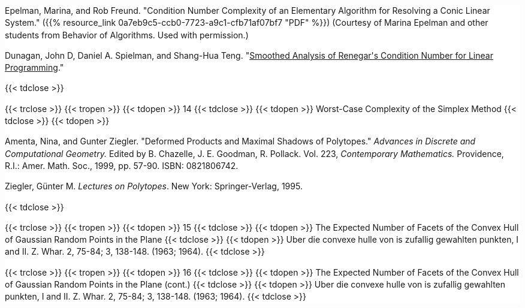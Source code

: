 Epelman, Marina, and Rob Freund. "Condition Number Complexity of an Elementary Algorithm for Resolving a Conic Linear System." ({{% resource_link 0a7eb9c5-ccb0-7723-a9c1-cfb71af07bf7 "PDF" %}}) (Courtesy of Marina Epelman and other students from Behavior of Algorithms. Used with permission.)

Dunagan, John D, Daniel A. Spielman, and Shang-Hua Teng. "[Smoothed Analysis of Renegar's Condition Number for Linear Programming](http://citeseer.ist.psu.edu/690671.html)."


{{< tdclose >}}

{{< trclose >}}
{{< tropen >}}
{{< tdopen >}}
14
{{< tdclose >}}
{{< tdopen >}}
Worst-Case Complexity of the Simplex Method
{{< tdclose >}}
{{< tdopen >}}


Amenta, Nina, and Gunter Ziegler. "Deformed Products and Maximal Shadows of Polytopes." _Advances in Discrete and Computational Geometry._ Edited by B. Chazelle, J. E. Goodman, R. Pollack. Vol. 223, _Contemporary Mathematics._ Providence, R.I.: Amer. Math. Soc., 1999, pp. 57-90. ISBN: 0821806742.

Ziegler, Günter M. _Lectures on Polytopes_. New York: Springer-Verlag, 1995.


{{< tdclose >}}

{{< trclose >}}
{{< tropen >}}
{{< tdopen >}}
15
{{< tdclose >}}
{{< tdopen >}}
The Expected Number of Facets of the Convex Hull of Gaussian Random Points in the Plane
{{< tdclose >}}
{{< tdopen >}}
Uber die convexe hulle von is zufallig gewahlten punkten, I and II. Z. Whar. 2, 75-84; 3, 138-148. (1963; 1964).
{{< tdclose >}}

{{< trclose >}}
{{< tropen >}}
{{< tdopen >}}
16
{{< tdclose >}}
{{< tdopen >}}
The Expected Number of Facets of the Convex Hull of Gaussian Random Points in the Plane (cont.)
{{< tdclose >}}
{{< tdopen >}}
Uber die convexe hulle von is zufallig gewahlten punkten, I and II. Z. Whar. 2, 75-84; 3, 138-148. (1963; 1964).
{{< tdclose >}}
